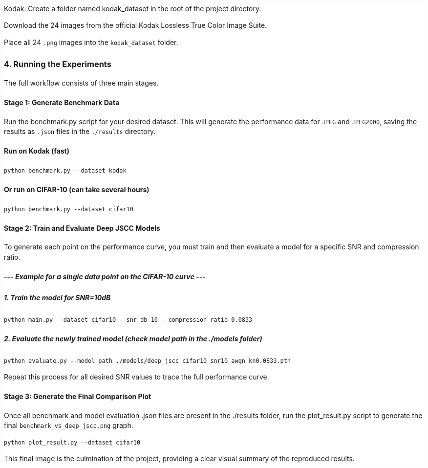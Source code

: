 Kodak:
Create a folder named kodak_dataset in the root of the project directory.

Download the 24 images from the official Kodak Lossless True Color Image Suite.

Place all 24 `.png` images into the `kodak_dataset` folder.

### 4. Running the Experiments

The full workflow consists of three main stages.

#### Stage 1: Generate Benchmark Data
Run the benchmark.py script for your desired dataset. This will generate the performance data for `JPEG` and `JPEG2000`, saving the results as `.json` files in the `./results` directory.

#### Run on Kodak (fast)
`python benchmark.py --dataset kodak`

#### Or run on CIFAR-10 (can take several hours)
`python benchmark.py --dataset cifar10`


#### Stage 2: Train and Evaluate Deep JSCC Models
To generate each point on the performance curve, you must train and then evaluate a model for a specific SNR and compression ratio.

##### --- Example for a single data point on the CIFAR-10 curve ---

##### 1. Train the model for SNR=10dB
`python main.py --dataset cifar10 --snr_db 10 --compression_ratio 0.0833`

##### 2. Evaluate the newly trained model (check model path in the ./models folder)
`python evaluate.py --model_path ./models/deep_jscc_cifar10_snr10_awgn_kn0.0833.pth`

Repeat this process for all desired SNR values to trace the full performance curve.

#### Stage 3: Generate the Final Comparison Plot
Once all benchmark and model evaluation .json files are present in the ./results folder, run the plot_result.py script to generate the final `benchmark_vs_deep_jscc.png` graph.

`python plot_result.py --dataset cifar10`

This final image is the culmination of the project, providing a clear visual summary of the reproduced results.
